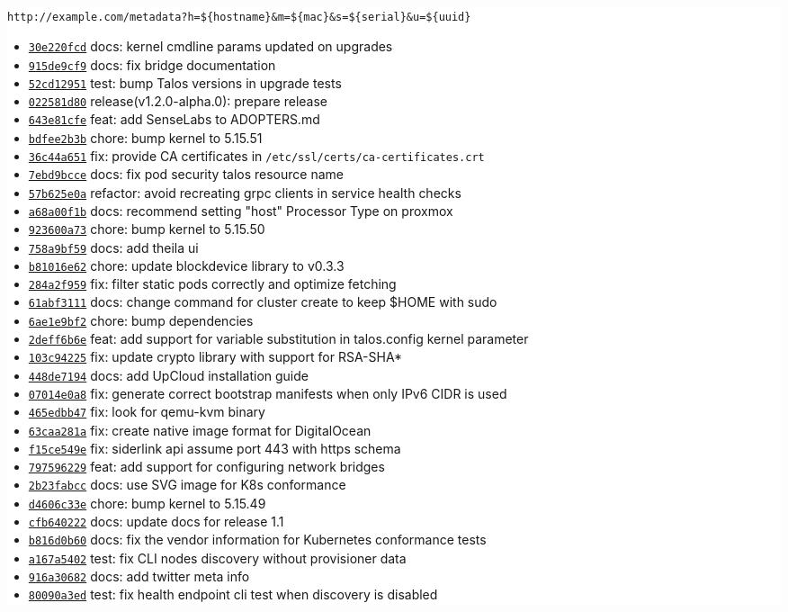 ```http://example.com/metadata?h=${hostname}&m=${mac}&s=${serial}&u=${uuid}```
* [`30e220fcd`](https://github.com/siderolabs/talos/commit/30e220fcd265337790ccc9a8070fd7b509336fe0) docs: kernel cmdline params updated on upgrades
* [`915de9cf9`](https://github.com/siderolabs/talos/commit/915de9cf9bfd33d95b766f8ed5ce0ebb863f60f6) docs: fix bridge documentation
* [`52cd12951`](https://github.com/siderolabs/talos/commit/52cd12951c567d76c9dfa3ca11ba53d16cdbc5d3) test: bump Talos versions in upgrade tests
* [`022581d80`](https://github.com/siderolabs/talos/commit/022581d8092840f4c1d9aa4b198650db4f3ba78b) release(v1.2.0-alpha.0): prepare release
* [`643e81cfe`](https://github.com/siderolabs/talos/commit/643e81cfed675a018ec3af20b74fdcfcdc665d60) feat: add SenseLabs to ADOPTERS.md
* [`bdfee2b3b`](https://github.com/siderolabs/talos/commit/bdfee2b3b7bf773326bd839ea6049e0262382071) chore: bump kernel to 5.15.51
* [`36c44a651`](https://github.com/siderolabs/talos/commit/36c44a65110713274fbb4b6638a36f3377c96bb3) fix: provide CA certificates in `/etc/ssl/certs/ca-certificates.crt`
* [`7ebd9bcce`](https://github.com/siderolabs/talos/commit/7ebd9bcce6f2b1e6a030e551f41f590996294573) docs: fix pod security talos resource name
* [`57b625e0a`](https://github.com/siderolabs/talos/commit/57b625e0a68534fdb3847e1fff5c18906630d1da) refactor: avoid recreating grpc clients in service health checks
* [`a68a00f1b`](https://github.com/siderolabs/talos/commit/a68a00f1b9bdbb519966bbf1ac7f463796a85abb) docs: recommend setting "host" Processor Type on proxmox
* [`923600a73`](https://github.com/siderolabs/talos/commit/923600a73c7368fd9217680fdfcc0dc2e9dc4b8e) chore: bump kernel to 5.15.50
* [`758a9bf59`](https://github.com/siderolabs/talos/commit/758a9bf59fad2f49ca03937c7d1bcfb3c13a9a0b) docs: add theila ui
* [`b81016e62`](https://github.com/siderolabs/talos/commit/b81016e628642d93fb0b123f7146558279e0c648) chore: update blockdevice library to v0.3.3
* [`284a2f959`](https://github.com/siderolabs/talos/commit/284a2f9596ce899236d78d43c6d42a287f60540a) fix: filter static pods correctly and optimize fetching
* [`61abf3111`](https://github.com/siderolabs/talos/commit/61abf311109f2d604d227bb6d290ccaeca19b3f0) docs: change command for cluster create to keep $HOME with sudo
* [`6ae1e9bf2`](https://github.com/siderolabs/talos/commit/6ae1e9bf2ba7778dbe8a0919cbdf81fbe74b8e8c) chore: bump dependencies
* [`2deff6b6e`](https://github.com/siderolabs/talos/commit/2deff6b6e148d99e9c88159f4895594417cdf080) feat: add support for variable substitution in talos.config kernel parameter
* [`103c94225`](https://github.com/siderolabs/talos/commit/103c942256e7832b18e973f3fd698d7e94818c6f) fix: update crypto library with support for RSA-SHA*
* [`448de7194`](https://github.com/siderolabs/talos/commit/448de7194911b3f8bd79cec3a3e93515ffd2e0a9) docs: add UpCloud installation guide
* [`07014e0a8`](https://github.com/siderolabs/talos/commit/07014e0a8ee291ab4f2848787fc7462676c11fec) fix: generate correct bootstrap manifests when only IPv6 CIDR is used
* [`465edbb47`](https://github.com/siderolabs/talos/commit/465edbb4791315d8709daeeba19f14b3e53680f3) fix: look for qemu-kvm binary
* [`63caa281a`](https://github.com/siderolabs/talos/commit/63caa281ae8b83add1b070014282a6f792843845) fix: create native image format for DigitalOcean
* [`f15ce549e`](https://github.com/siderolabs/talos/commit/f15ce549e940e6a0a95b8f78a4d7ad967f0a3900) fix: siderlink api assume port 443 with https schema
* [`797596229`](https://github.com/siderolabs/talos/commit/797596229a7c4a883810c4229492cdfd0b441f19) feat: add support for configuring network bridges
* [`2b23fabcc`](https://github.com/siderolabs/talos/commit/2b23fabcc1c3f5f495ea4d7fa6597fa639d4ce82) docs: use SVG image for K8s conformance
* [`d4606c33e`](https://github.com/siderolabs/talos/commit/d4606c33ec36563d29b5ac95f11d1479c61a1905) chore: bump kernel to 5.15.49
* [`cfb640222`](https://github.com/siderolabs/talos/commit/cfb640222b80e1a2a6c3a8a505c5f6acfb148d24) docs: update docs for release 1.1
* [`b816d0b60`](https://github.com/siderolabs/talos/commit/b816d0b60077e83028b950a544c810d0875be268) docs: fix the vendor information for Kubernetes conformance tests
* [`a167a5402`](https://github.com/siderolabs/talos/commit/a167a54021c979a1ca761674d8e368d5fb7dda6a) test: fix CLI nodes discovery without provisioner data
* [`916a30682`](https://github.com/siderolabs/talos/commit/916a306829190c8eccbb993cfc166aa3cf08042e) docs: add twitter meta info
* [`80090a3ed`](https://github.com/siderolabs/talos/commit/80090a3eda00e9808b0ba15241ea36dc6835f6d1) test: fix health endpoint cli test when discovery is disabled
```